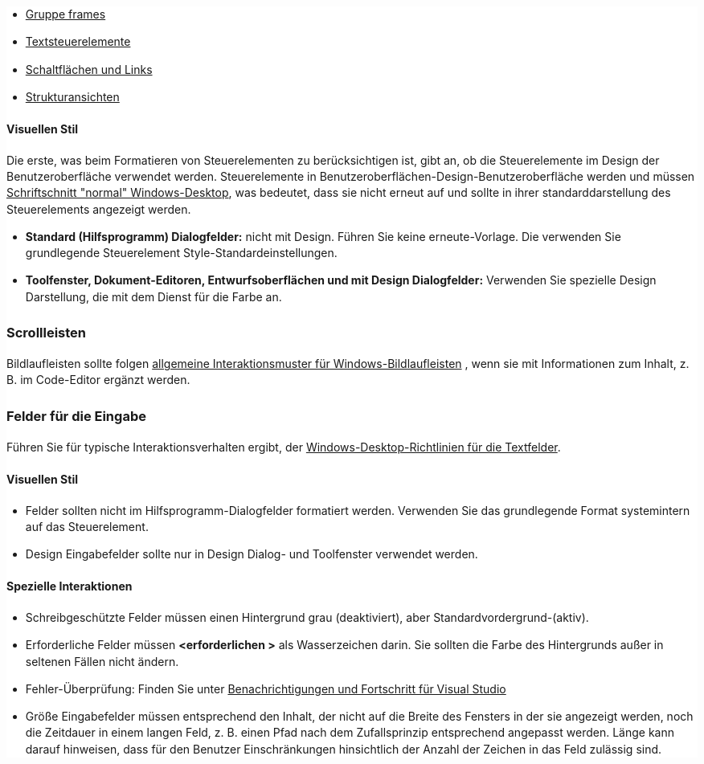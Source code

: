 - [Gruppe frames](../../extensibility/ux-guidelines/common-control-patterns-for-visual-studio.md#BKMK_GroupFrames)

- [Textsteuerelemente](../../extensibility/ux-guidelines/common-control-patterns-for-visual-studio.md#BKMK_TextControls)

- [Schaltflächen und Links](../../extensibility/ux-guidelines/common-control-patterns-for-visual-studio.md#BKMK_ButtonsAndHyperlinks)

- [Strukturansichten](../../extensibility/ux-guidelines/common-control-patterns-for-visual-studio.md#BKMK_TreeViews)

#### <a name="visual-style"></a>Visuellen Stil
 Die erste, was beim Formatieren von Steuerelementen zu berücksichtigen ist, gibt an, ob die Steuerelemente im Design der Benutzeroberfläche verwendet werden. Steuerelemente in Benutzeroberflächen-Design-Benutzeroberfläche werden und müssen [Schriftschnitt "normal" Windows-Desktop](https://msdn.microsoft.com/library/windows/desktop/dn742399\(v=vs.85\).aspx), was bedeutet, dass sie nicht erneut auf und sollte in ihrer standarddarstellung des Steuerelements angezeigt werden.

- **Standard (Hilfsprogramm) Dialogfelder:** nicht mit Design. Führen Sie keine erneute-Vorlage. Die verwenden Sie grundlegende Steuerelement Style-Standardeinstellungen.

- **Toolfenster, Dokument-Editoren, Entwurfsoberflächen und mit Design Dialogfelder:** Verwenden Sie spezielle Design Darstellung, die mit dem Dienst für die Farbe an.

### <a name="BKMK_Scrollbars"></a> Scrollleisten
 Bildlaufleisten sollte folgen [allgemeine Interaktionsmuster für Windows-Bildlaufleisten](https://msdn.microsoft.com/library/windows/desktop/bb787527\(v=vs.85\).aspx) , wenn sie mit Informationen zum Inhalt, z. B. im Code-Editor ergänzt werden.

### <a name="BKMK_InputFields"></a> Felder für die Eingabe
 Führen Sie für typische Interaktionsverhalten ergibt, der [Windows-Desktop-Richtlinien für die Textfelder](https://msdn.microsoft.com/library/windows/desktop/dn742442\(v=vs.85\).aspx).

#### <a name="visual-style"></a>Visuellen Stil

- Felder sollten nicht im Hilfsprogramm-Dialogfelder formatiert werden. Verwenden Sie das grundlegende Format systemintern auf das Steuerelement.

- Design Eingabefelder sollte nur in Design Dialog- und Toolfenster verwendet werden.

#### <a name="specialized-interactions"></a>Spezielle Interaktionen

- Schreibgeschützte Felder müssen einen Hintergrund grau (deaktiviert), aber Standardvordergrund-(aktiv).

- Erforderliche Felder müssen  **\<erforderlichen >** als Wasserzeichen darin. Sie sollten die Farbe des Hintergrunds außer in seltenen Fällen nicht ändern.

- Fehler-Überprüfung: Finden Sie unter [Benachrichtigungen und Fortschritt für Visual Studio](../../extensibility/ux-guidelines/notifications-and-progress-for-visual-studio.md)

- Größe Eingabefelder müssen entsprechend den Inhalt, der nicht auf die Breite des Fensters in der sie angezeigt werden, noch die Zeitdauer in einem langen Feld, z. B. einen Pfad nach dem Zufallsprinzip entsprechend angepasst werden. Länge kann darauf hinweisen, dass für den Benutzer Einschränkungen hinsichtlich der Anzahl der Zeichen in das Feld zulässig sind.
